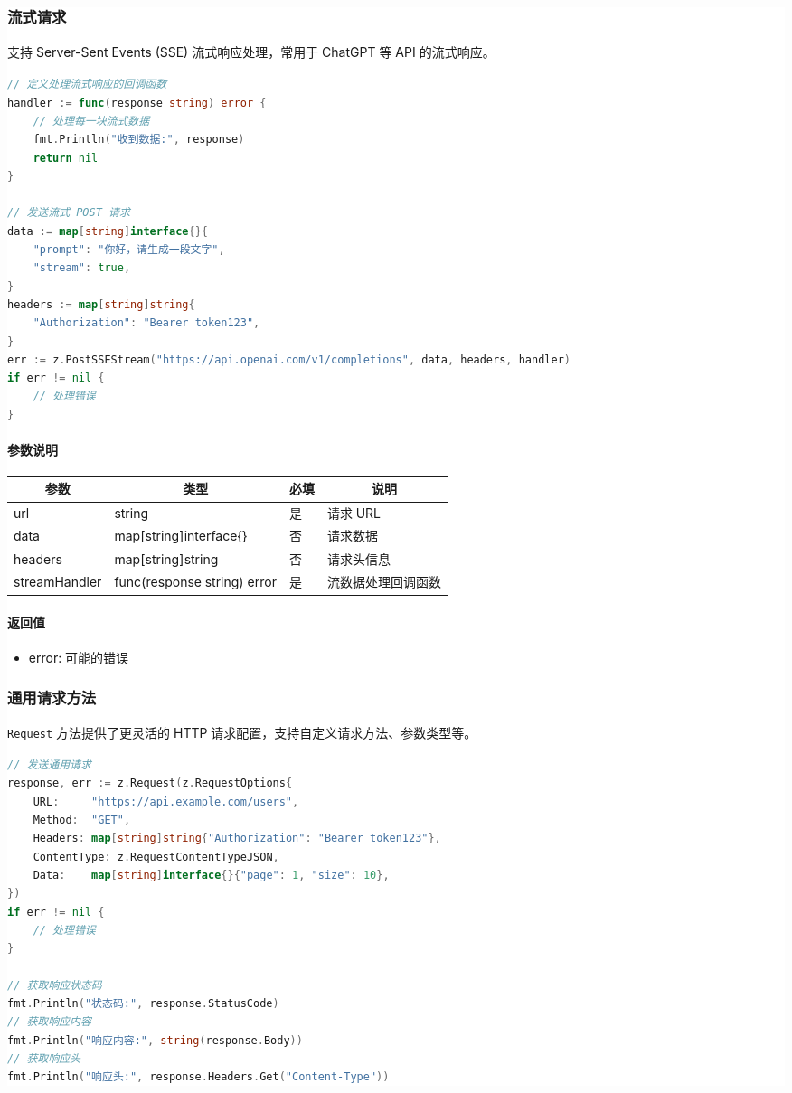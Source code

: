### 流式请求

支持 Server-Sent Events (SSE) 流式响应处理，常用于 ChatGPT 等 API 的流式响应。

```go
// 定义处理流式响应的回调函数
handler := func(response string) error {
    // 处理每一块流式数据
    fmt.Println("收到数据:", response)
    return nil
}

// 发送流式 POST 请求
data := map[string]interface{}{
    "prompt": "你好，请生成一段文字",
    "stream": true,
}
headers := map[string]string{
    "Authorization": "Bearer token123",
}
err := z.PostSSEStream("https://api.openai.com/v1/completions", data, headers, handler)
if err != nil {
    // 处理错误
}
```

#### 参数说明

| 参数 | 类型 | 必填 | 说明 |
|------|------|------|------|
| url | string | 是 | 请求 URL |
| data | map[string]interface{} | 否 | 请求数据 |
| headers | map[string]string | 否 | 请求头信息 |
| streamHandler | func(response string) error | 是 | 流数据处理回调函数 |

#### 返回值

- error: 可能的错误

### 通用请求方法

`Request` 方法提供了更灵活的 HTTP 请求配置，支持自定义请求方法、参数类型等。

```go
// 发送通用请求
response, err := z.Request(z.RequestOptions{
    URL:     "https://api.example.com/users",
    Method:  "GET",
    Headers: map[string]string{"Authorization": "Bearer token123"},
    ContentType: z.RequestContentTypeJSON,
    Data:    map[string]interface{}{"page": 1, "size": 10},
})
if err != nil {
    // 处理错误
}

// 获取响应状态码
fmt.Println("状态码:", response.StatusCode)
// 获取响应内容
fmt.Println("响应内容:", string(response.Body))
// 获取响应头
fmt.Println("响应头:", response.Headers.Get("Content-Type"))
```
